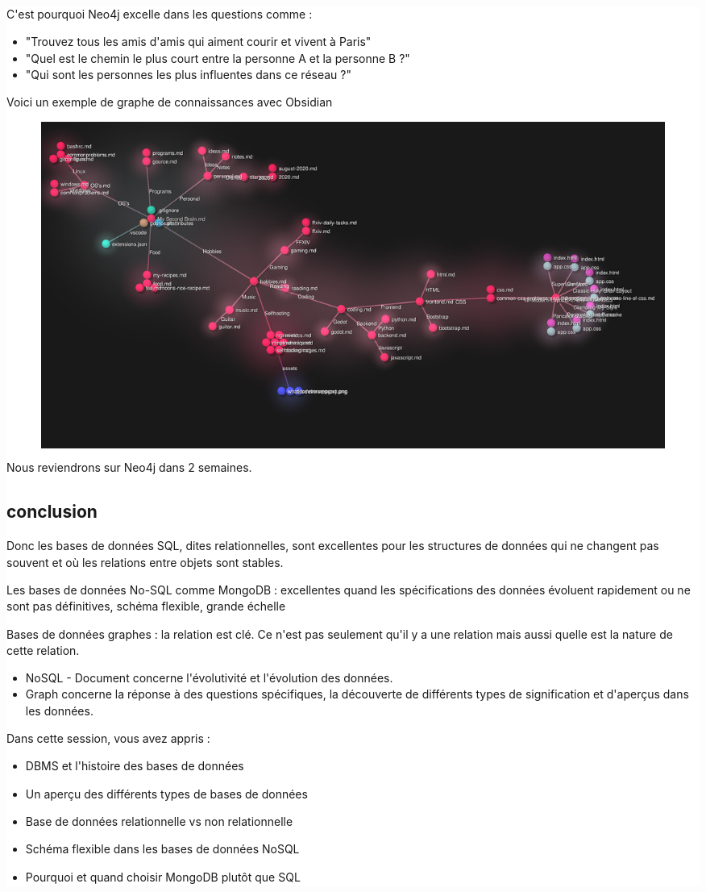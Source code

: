 C'est pourquoi Neo4j excelle dans les questions comme :

- "Trouvez tous les amis d'amis qui aiment courir et vivent à Paris"
- "Quel est le chemin le plus court entre la personne A et la personne B ?"
- "Qui sont les personnes les plus influentes dans ce réseau ?"

Voici un exemple de graphe de connaissances avec Obsidian

<img src="./../img/obsidian.jpeg" width='90%' style='display: block; margin: auto; ' alt= "Obsidian Knowledge Graph">

Nous reviendrons sur Neo4j dans 2 semaines.

## conclusion

Donc les bases de données SQL, dites relationnelles, sont excellentes pour les structures de données qui ne changent pas souvent et où les relations entre objets sont stables.

Les bases de données No-SQL comme MongoDB : excellentes quand les spécifications des données évoluent rapidement ou ne sont pas définitives, schéma flexible, grande échelle

Bases de données graphes : la relation est clé. Ce n'est pas seulement qu'il y a une relation mais aussi quelle est la nature de cette relation.

- NoSQL - Document concerne l'évolutivité et l'évolution des données.
- Graph concerne la réponse à des questions spécifiques, la découverte de différents types de signification et d'aperçus dans les données.

Dans cette session, vous avez appris :

- DBMS et l'histoire des bases de données
- Un aperçu des différents types de bases de données
- Base de données relationnelle vs non relationnelle
- Schéma flexible dans les bases de données NoSQL

- Pourquoi et quand choisir MongoDB plutôt que SQL

